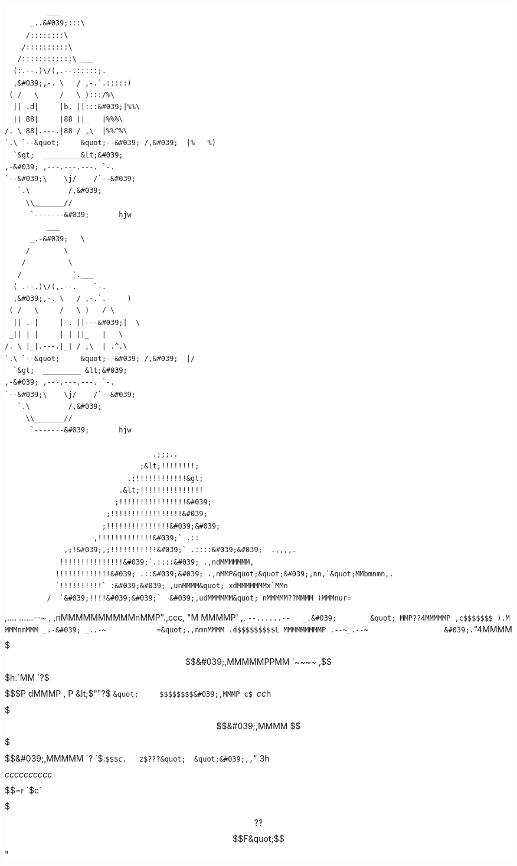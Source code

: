 

              ___
          _..&#039;:::\
         /::::::::\
        /::::::::::\
       /::::::::::::\ ___
      (:.--.)\/(,.--.:::::;.
      ,&#039;,-. \   / ,-.`.:::::)
     ( /   \     /   \ ):::/%\
      || .d|     |b. ||:::&#039;|%%\
     _|| 88|     |88 ||_   |%%%\
    /. \ 88|.---.|88 / ,\  |%%^%\
    `.\ `--&quot;     &quot;--&#039; /,&#039;  |%   %)
      `&gt;  _________&lt;&#039;
    ,-&#039; ,---.---.---. `-.
    `--&#039;\    \j/    /`--&#039;
       `.\         /,&#039;
         \\_______//
          `-------&#039;       hjw
              ___
          _.-&#039;   \
         /        \
        /          \
       /            `.___
      ( .--.)\/(,.--.    `-.
      ,&#039;,-. \   / ,-.`.     )
     ( /   \     /   \ )   / \
      || .-|     |-. ||---&#039;|  \
     _|| | |     | | ||_   |   \
    /. \ |_|.---.|_| / ,\  | .^.\
    `.\ `--&quot;     &quot;--&#039; /,&#039;  |/
      `&gt;  _________ &lt;&#039;
    ,-&#039; ,---.---.---. `-.
    `--&#039;\    \j/    /`--&#039;
       `.\         /,&#039;
         \\_______//
          `-------&#039;       hjw

                                       .;;;..
                                    ;&lt;!!!!!!!!;
                                 .;!!!!!!!!!!!!&gt;
                               .&lt;!!!!!!!!!!!!!!!
                              ;!!!!!!!!!!!!!!!!&#039;
                            ;!!!!!!!!!!!!!!!!!&#039;
                           ;!!!!!!!!!!!!!!!&#039;&#039;
                         ,!!!!!!!!!!!!!&#039;` .::
                  ,;!&#039;,;!!!!!!!!!!!&#039;` .::::&#039;&#039;  .,,,,.
                 !!!!!!!!!!!!!!!&#039;`.::::&#039; .,ndMMMMMMM,
                !!!!!!!!!!!!!&#039; .::&#039;&#039; .,nMMP&quot;&quot;&#039;,nn,`&quot;MMbmnmn,.
                `!!!!!!!!!!` :&#039;&#039; ,unMMMM&quot; xdMMMMMMMx`MMn
             _/  `&#039;!!!!&#039;&#039;`  &#039;,udMMMMMM&quot; nMMMMM??MMMM )MMMnur=
,.... ......--~   ,       ,nMMMMMMMMMMnMMP&quot;.,ccc, &quot;M MMMMP&#039; ,,
 `--......--   _.&#039;        &quot; MMP??4MMMMMP ,c$$$$$$$ ).MMMMnmMMM
     _.-&#039; _..-~            =&quot;.,nmnMMMM .d$$$$$$$$$L MMMMMMMMMP
 .--~_.--~                  &#039;.`&quot;4MMMM  $$$$$$$$$$$&#039;,MMMMMPPMM
`~~~~                      ,$$$h.`MM   `?$$$$$$$$P dMMMP , P
                           &lt;$&quot;&quot;?$ `&quot;     $$$$$$$$&#039;,MMMP c$
                           `$c c$h       $$$$$$$&#039;,MMMM  $$
                            $$ $$$       $$$$$$&#039;,MMMMM  `?
                            `$.`$$$c.   z$???&quot;  &quot;&#039;,,`&quot;
                             3h $$$$$cccccccccc$$$$$$$$$$$=r
                             `$c`$$$$$$$$$$$$$$$??$$$$F&quot;$$ &quot;